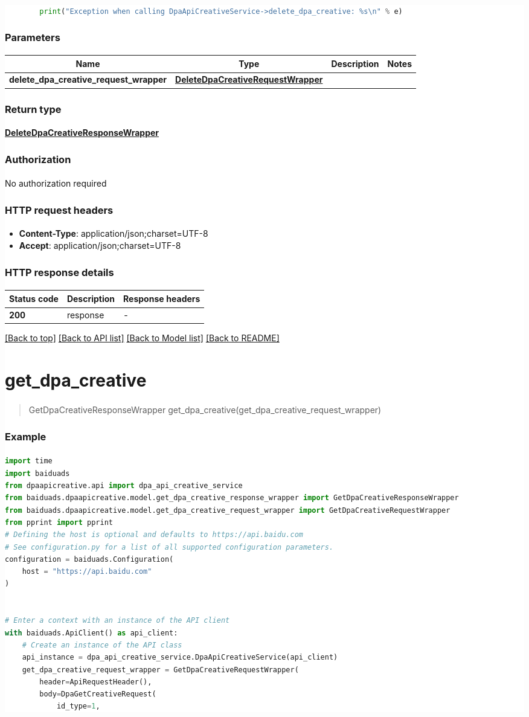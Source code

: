 ```python
        print("Exception when calling DpaApiCreativeService->delete_dpa_creative: %s\n" % e)
```


### Parameters

Name | Type | Description  | Notes
------------- | ------------- | ------------- | -------------
 **delete_dpa_creative_request_wrapper** | [**DeleteDpaCreativeRequestWrapper**](DeleteDpaCreativeRequestWrapper.md)|  |

### Return type

[**DeleteDpaCreativeResponseWrapper**](DeleteDpaCreativeResponseWrapper.md)

### Authorization

No authorization required

### HTTP request headers

 - **Content-Type**: application/json;charset=UTF-8
 - **Accept**: application/json;charset=UTF-8


### HTTP response details

| Status code | Description | Response headers |
|-------------|-------------|------------------|
**200** | response |  -  |

[[Back to top]](#) [[Back to API list]](../README.md#documentation-for-api-endpoints) [[Back to Model list]](../README.md#documentation-for-models) [[Back to README]](../README.md)

# **get_dpa_creative**
> GetDpaCreativeResponseWrapper get_dpa_creative(get_dpa_creative_request_wrapper)



### Example


```python
import time
import baiduads
from dpaapicreative.api import dpa_api_creative_service
from baiduads.dpaapicreative.model.get_dpa_creative_response_wrapper import GetDpaCreativeResponseWrapper
from baiduads.dpaapicreative.model.get_dpa_creative_request_wrapper import GetDpaCreativeRequestWrapper
from pprint import pprint
# Defining the host is optional and defaults to https://api.baidu.com
# See configuration.py for a list of all supported configuration parameters.
configuration = baiduads.Configuration(
    host = "https://api.baidu.com"
)


# Enter a context with an instance of the API client
with baiduads.ApiClient() as api_client:
    # Create an instance of the API class
    api_instance = dpa_api_creative_service.DpaApiCreativeService(api_client)
    get_dpa_creative_request_wrapper = GetDpaCreativeRequestWrapper(
        header=ApiRequestHeader(),
        body=DpaGetCreativeRequest(
            id_type=1,
```